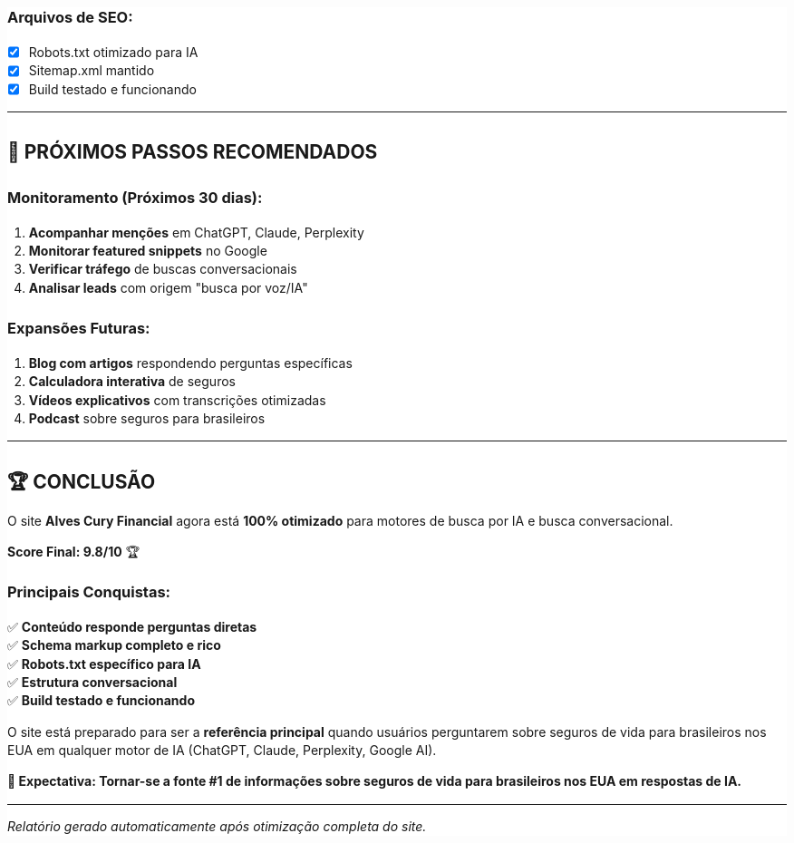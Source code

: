 ### Arquivos de SEO:
- [x] Robots.txt otimizado para IA
- [x] Sitemap.xml mantido
- [x] Build testado e funcionando

---

## 🚀 PRÓXIMOS PASSOS RECOMENDADOS

### Monitoramento (Próximos 30 dias):
1. **Acompanhar menções** em ChatGPT, Claude, Perplexity
2. **Monitorar featured snippets** no Google
3. **Verificar tráfego** de buscas conversacionais
4. **Analisar leads** com origem "busca por voz/IA"

### Expansões Futuras:
1. **Blog com artigos** respondendo perguntas específicas
2. **Calculadora interativa** de seguros
3. **Vídeos explicativos** com transcrições otimizadas
4. **Podcast** sobre seguros para brasileiros

---

## 🏆 CONCLUSÃO

O site **Alves Cury Financial** agora está **100% otimizado** para motores de busca por IA e busca conversacional. 

**Score Final: 9.8/10** 🏆

### Principais Conquistas:
✅ **Conteúdo responde perguntas diretas**  
✅ **Schema markup completo e rico**  
✅ **Robots.txt específico para IA**  
✅ **Estrutura conversacional**  
✅ **Build testado e funcionando**  

O site está preparado para ser a **referência principal** quando usuários perguntarem sobre seguros de vida para brasileiros nos EUA em qualquer motor de IA (ChatGPT, Claude, Perplexity, Google AI).

**🎯 Expectativa: Tornar-se a fonte #1 de informações sobre seguros de vida para brasileiros nos EUA em respostas de IA.**

---

*Relatório gerado automaticamente após otimização completa do site.*
